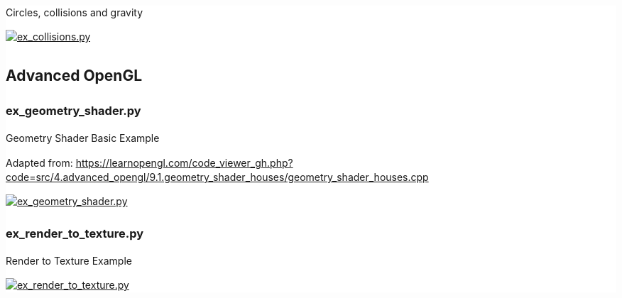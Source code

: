 Circles, collisions and gravity

[![ex_collisions.py](./screenshots/ex_collisions.gif)](./examples/ex_collisions.py)

## Advanced OpenGL

### ex_geometry_shader.py

Geometry Shader Basic Example

Adapted
from: https://learnopengl.com/code_viewer_gh.php?code=src/4.advanced_opengl/9.1.geometry_shader_houses/geometry_shader_houses.cpp

[![ex_geometry_shader.py](./screenshots/ex_geometry_shader.png)](./examples/ex_geometry_shader.py)

### ex_render_to_texture.py

Render to Texture Example

[![ex_render_to_texture.py](./screenshots/ex_render_to_texture.gif)](./examples/ex_render_to_texture.py)
    